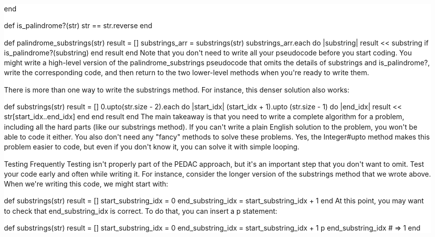 end

def is_palindrome?(str)
  str == str.reverse
end

def palindrome_substrings(str)
  result = []
  substrings_arr = substrings(str)
  substrings_arr.each do |substring|
    result << substring if is_palindrome?(substring)
  end
  result
end
Note that you don't need to write all your pseudocode before you start coding. You might write a high-level version of the palindrome_substrings pseudocode that omits the details of substrings and is_palindrome?, write the corresponding code, and then return to the two lower-level methods when you're ready to write them.

There is more than one way to write the substrings method. For instance, this denser solution also works:

def substrings(str)
  result = []
  0.upto(str.size - 2).each do |start_idx|
    (start_idx + 1).upto (str.size - 1) do |end_idx|
      result << str[start_idx..end_idx]
    end
  end
  result
end
The main takeaway is that you need to write a complete algorithm for a problem, including all the hard parts (like our substrings method). If you can't write a plain English solution to the problem, you won't be able to code it either. You also don't need any "fancy" methods to solve these problems. Yes, the Integer#upto method makes this problem easier to code, but even if you don't know it, you can solve it with simple looping.

Testing Frequently
Testing isn't properly part of the PEDAC approach, but it's an important step that you don't want to omit. Test your code early and often while writing it. For instance, consider the longer version of the substrings method that we wrote above. When we're writing this code, we might start with:

def substrings(str)
  result = []
  start_substring_idx = 0
  end_substring_idx = start_substring_idx + 1
end
At this point, you may want to check that end_substring_idx is correct. To do that, you can insert a p statement:

def substrings(str)
  result = []
  start_substring_idx = 0
  end_substring_idx = start_substring_idx + 1
  p end_substring_idx   # => 1
end
